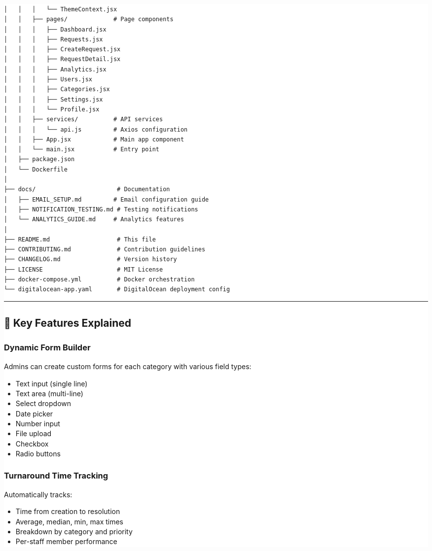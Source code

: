 ```
│   │   │   └── ThemeContext.jsx
│   │   ├── pages/             # Page components
│   │   │   ├── Dashboard.jsx
│   │   │   ├── Requests.jsx
│   │   │   ├── CreateRequest.jsx
│   │   │   ├── RequestDetail.jsx
│   │   │   ├── Analytics.jsx
│   │   │   ├── Users.jsx
│   │   │   ├── Categories.jsx
│   │   │   ├── Settings.jsx
│   │   │   └── Profile.jsx
│   │   ├── services/          # API services
│   │   │   └── api.js         # Axios configuration
│   │   ├── App.jsx            # Main app component
│   │   └── main.jsx           # Entry point
│   ├── package.json
│   └── Dockerfile
│
├── docs/                       # Documentation
│   ├── EMAIL_SETUP.md         # Email configuration guide
│   ├── NOTIFICATION_TESTING.md # Testing notifications
│   └── ANALYTICS_GUIDE.md     # Analytics features
│
├── README.md                   # This file
├── CONTRIBUTING.md             # Contribution guidelines
├── CHANGELOG.md                # Version history
├── LICENSE                     # MIT License
├── docker-compose.yml          # Docker orchestration
└── digitalocean-app.yaml       # DigitalOcean deployment config
```

---

## 🎯 Key Features Explained

### Dynamic Form Builder
Admins can create custom forms for each category with various field types:
- Text input (single line)
- Text area (multi-line)
- Select dropdown
- Date picker
- Number input
- File upload
- Checkbox
- Radio buttons

### Turnaround Time Tracking
Automatically tracks:
- Time from creation to resolution
- Average, median, min, max times
- Breakdown by category and priority
- Per-staff member performance
